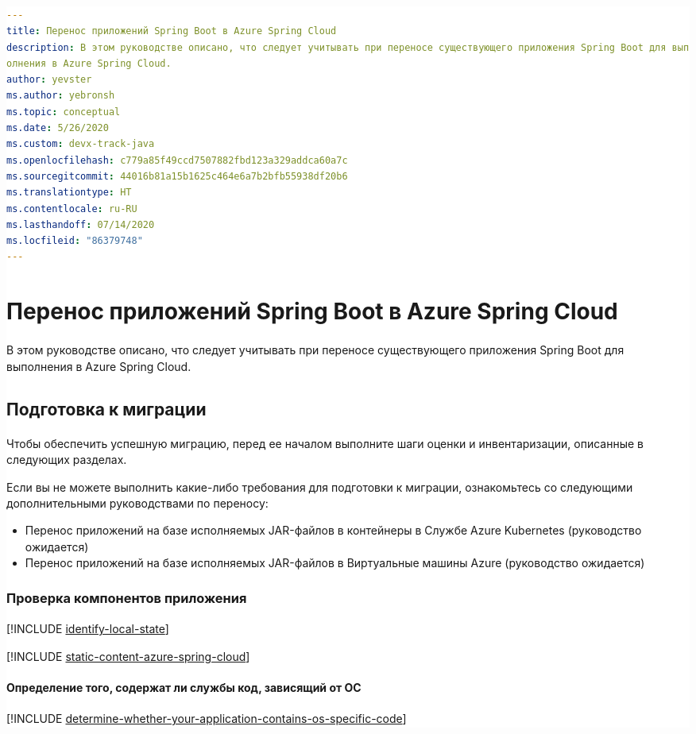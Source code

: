 ```yaml
---
title: Перенос приложений Spring Boot в Azure Spring Cloud
description: В этом руководстве описано, что следует учитывать при переносе существующего приложения Spring Boot для выполнения в Azure Spring Cloud.
author: yevster
ms.author: yebronsh
ms.topic: conceptual
ms.date: 5/26/2020
ms.custom: devx-track-java
ms.openlocfilehash: c779a85f49ccd7507882fbd123a329addca60a7c
ms.sourcegitcommit: 44016b81a15b1625c464e6a7b2bfb55938df20b6
ms.translationtype: HT
ms.contentlocale: ru-RU
ms.lasthandoff: 07/14/2020
ms.locfileid: "86379748"
---
```

# <a name="migrate-spring-boot-applications-to-azure-spring-cloud"></a>Перенос приложений Spring Boot в Azure Spring Cloud

В этом руководстве описано, что следует учитывать при переносе существующего приложения Spring Boot для выполнения в Azure Spring Cloud.

## <a name="pre-migration"></a>Подготовка к миграции

Чтобы обеспечить успешную миграцию, перед ее началом выполните шаги оценки и инвентаризации, описанные в следующих разделах.

Если вы не можете выполнить какие-либо требования для подготовки к миграции, ознакомьтесь со следующими дополнительными руководствами по переносу:

* Перенос приложений на базе исполняемых JAR-файлов в контейнеры в Службе Azure Kubernetes (руководство ожидается)
* Перенос приложений на базе исполняемых JAR-файлов в Виртуальные машины Azure (руководство ожидается)

### <a name="inspect-application-components"></a>Проверка компонентов приложения

[!INCLUDE [identify-local-state](includes/identify-local-state-azure-spring-cloud.md)]

[!INCLUDE [static-content-azure-spring-cloud](includes/determine-whether-and-how-the-file-system-is-used-azure-spring-cloud.md)]

#### <a name="determine-whether-any-of-the-services-contain-os-specific-code"></a>Определение того, содержат ли службы код, зависящий от ОС

[!INCLUDE [determine-whether-your-application-contains-os-specific-code](includes/determine-whether-your-application-contains-os-specific-code-no-title.md)]
